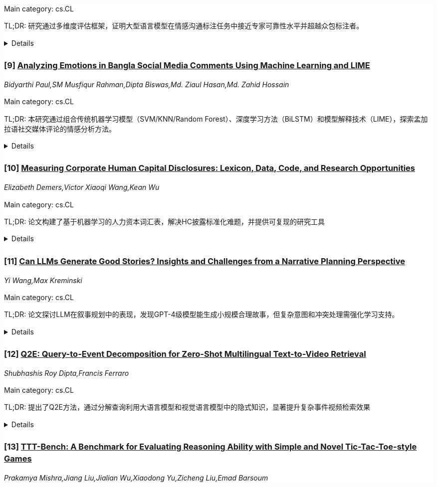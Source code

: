 Main category: cs.CL

TL;DR: 研究通过多维度评估框架，证明大型语言模型在情感沟通标注任务中接近专家可靠性水平并超越众包标注者。


<details><summary>Details</summary></details>


### [9] [Analyzing Emotions in Bangla Social Media Comments Using Machine Learning and LIME](https://arxiv.org/abs/2506.10154)
*Bidyarthi Paul,SM Musfiqur Rahman,Dipta Biswas,Md. Ziaul Hasan,Md. Zahid Hossain*

Main category: cs.CL

TL;DR: 本研究通过组合传统机器学习模型（SVM/KNN/Random Forest）、深度学习方法（BiLSTM）和模型解释技术（LIME），探索孟加拉语社交媒体评论的情感分析方法。


<details><summary>Details</summary></details>


### [10] [Measuring Corporate Human Capital Disclosures: Lexicon, Data, Code, and Research Opportunities](https://arxiv.org/abs/2506.10155)
*Elizabeth Demers,Victor Xiaoqi Wang,Kean Wu*

Main category: cs.CL

TL;DR: 论文构建了基于机器学习的人力资本词汇表，解决HC披露标准化难题，并提供可复现的研究工具


<details><summary>Details</summary></details>


### [11] [Can LLMs Generate Good Stories? Insights and Challenges from a Narrative Planning Perspective](https://arxiv.org/abs/2506.10161)
*Yi Wang,Max Kreminski*

Main category: cs.CL

TL;DR: 论文探讨LLM在叙事规划中的表现，发现GPT-4级模型能生成小规模合理故事，但复杂意图和冲突处理需强化学习支持。


<details><summary>Details</summary></details>


### [12] [Q2E: Query-to-Event Decomposition for Zero-Shot Multilingual Text-to-Video Retrieval](https://arxiv.org/abs/2506.10202)
*Shubhashis Roy Dipta,Francis Ferraro*

Main category: cs.CL

TL;DR: 提出了Q2E方法，通过分解查询利用大语言模型和视觉语言模型中的隐式知识，显著提升复杂事件视频检索效果


<details><summary>Details</summary></details>


### [13] [TTT-Bench: A Benchmark for Evaluating Reasoning Ability with Simple and Novel Tic-Tac-Toe-style Games](https://arxiv.org/abs/2506.10209)
*Prakamya Mishra,Jiang Liu,Jialian Wu,Xiaodong Yu,Zicheng Liu,Emad Barsoum*
